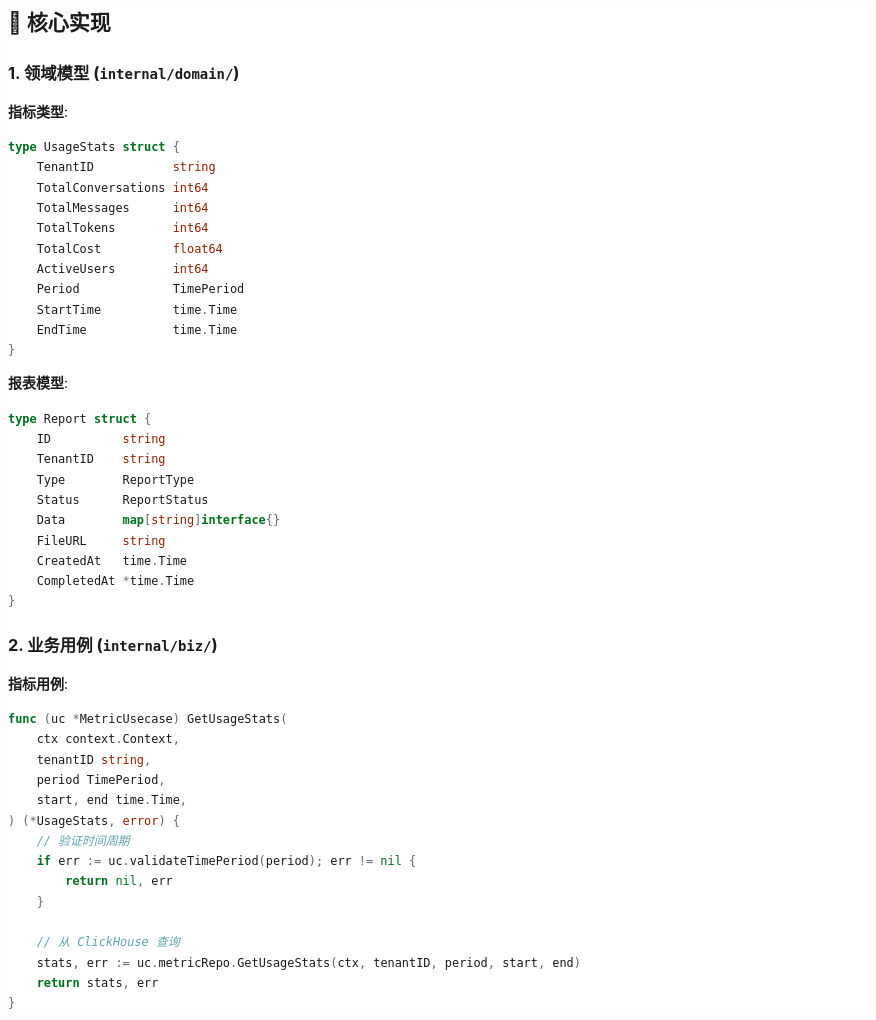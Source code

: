 ## 🔧 核心实现

### 1. 领域模型 (`internal/domain/`)

**指标类型**:

```go
type UsageStats struct {
    TenantID           string
    TotalConversations int64
    TotalMessages      int64
    TotalTokens        int64
    TotalCost          float64
    ActiveUsers        int64
    Period             TimePeriod
    StartTime          time.Time
    EndTime            time.Time
}
```

**报表模型**:

```go
type Report struct {
    ID          string
    TenantID    string
    Type        ReportType
    Status      ReportStatus
    Data        map[string]interface{}
    FileURL     string
    CreatedAt   time.Time
    CompletedAt *time.Time
}
```

### 2. 业务用例 (`internal/biz/`)

**指标用例**:

```go
func (uc *MetricUsecase) GetUsageStats(
    ctx context.Context,
    tenantID string,
    period TimePeriod,
    start, end time.Time,
) (*UsageStats, error) {
    // 验证时间周期
    if err := uc.validateTimePeriod(period); err != nil {
        return nil, err
    }

    // 从 ClickHouse 查询
    stats, err := uc.metricRepo.GetUsageStats(ctx, tenantID, period, start, end)
    return stats, err
}
```
